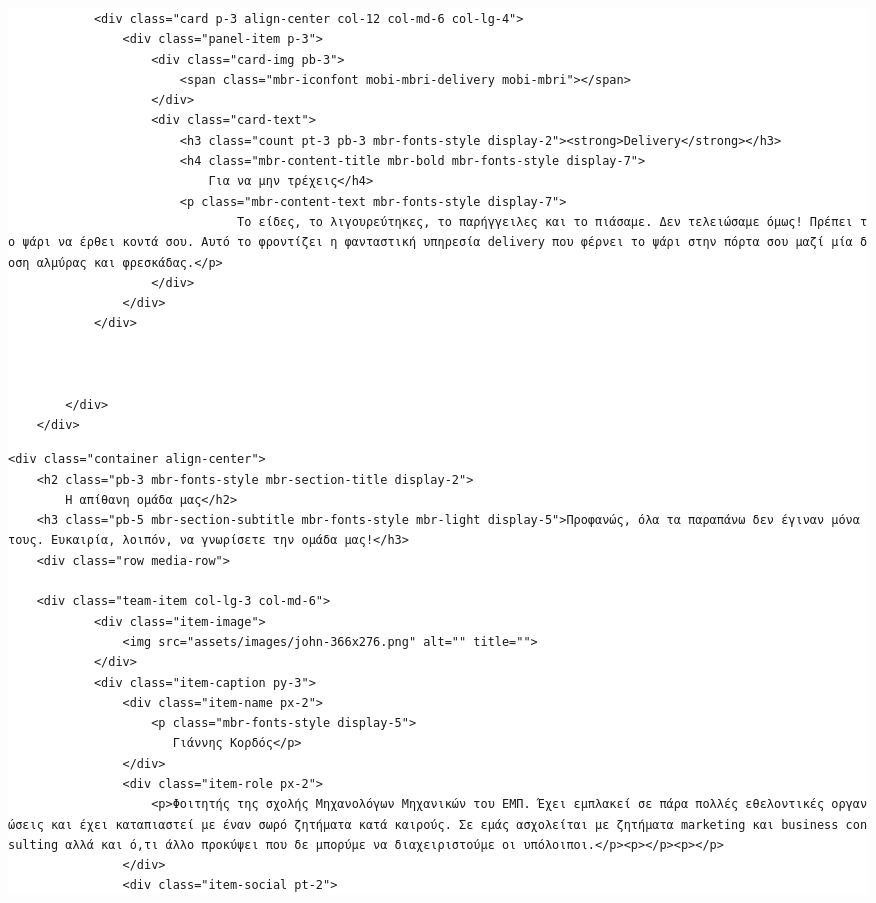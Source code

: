                 <div class="card p-3 align-center col-12 col-md-6 col-lg-4">
                    <div class="panel-item p-3">
                        <div class="card-img pb-3">
                            <span class="mbr-iconfont mobi-mbri-delivery mobi-mbri"></span>
                        </div>
                        <div class="card-text">
                            <h3 class="count pt-3 pb-3 mbr-fonts-style display-2"><strong>Delivery</strong></h3>
                            <h4 class="mbr-content-title mbr-bold mbr-fonts-style display-7">
                                Για να μην τρέχεις</h4>
                            <p class="mbr-content-text mbr-fonts-style display-7">
                                    Το είδες, το λιγουρεύτηκες, το παρήγγειλες και το πιάσαμε. Δεν τελειώσαμε όμως! Πρέπει το ψάρι να έρθει κοντά σου. Αυτό το φροντίζει η φανταστική υπηρεσία delivery που φέρνει το ψάρι στην πόρτα σου μαζί μία δοση αλμύρας και φρεσκάδας.</p>
                        </div>
                    </div>
                </div>


                
            </div>
        </div>
   </div>
</section>

<section class="team1 cid-sbSM5KWwZi" id="team1-u">
    
    
    
    <div class="container align-center">
        <h2 class="pb-3 mbr-fonts-style mbr-section-title display-2">
            Η απίθανη ομάδα μας</h2>
        <h3 class="pb-5 mbr-section-subtitle mbr-fonts-style mbr-light display-5">Προφανώς, όλα τα παραπάνω δεν έγιναν μόνα τους. Ευκαιρία, λοιπόν, να γνωρίσετε την ομάδα μας!</h3>
        <div class="row media-row">
            
        <div class="team-item col-lg-3 col-md-6">
                <div class="item-image">
                    <img src="assets/images/john-366x276.png" alt="" title="">
                </div>
                <div class="item-caption py-3">
                    <div class="item-name px-2">
                        <p class="mbr-fonts-style display-5">
                           Γιάννης Κορδός</p>
                    </div>
                    <div class="item-role px-2">
                        <p>Φοιτητής της σχολής Μηχανολόγων Μηχανικών του ΕΜΠ. Έχει εμπλακεί σε πάρα πολλές εθελοντικές οργανώσεις και έχει καταπιαστεί με έναν σωρό ζητήματα κατά καιρούς. Σε εμάς ασχολείται με ζητήματα marketing και business consulting αλλά και ό,τι άλλο προκύψει που δε μπορύμε να διαχειριστούμε οι υπόλοιποι.</p><p></p><p></p>
                    </div>
                    <div class="item-social pt-2">
                        